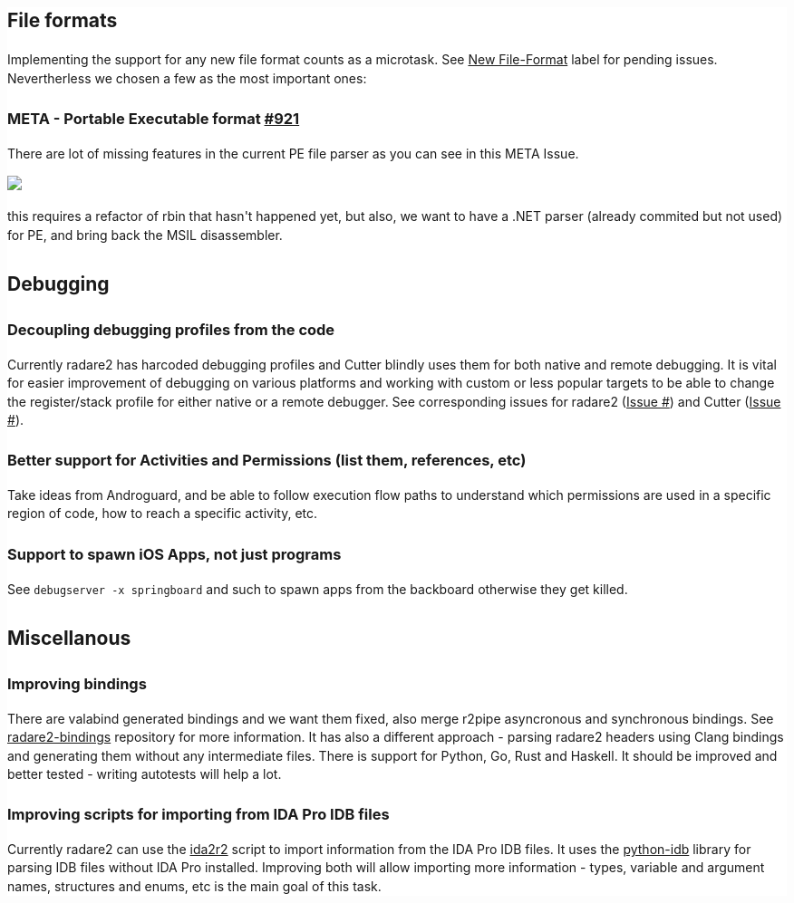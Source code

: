 ## File formats

Implementing the support for any new file format counts as a microtask. See [New File-Format](https://github.com/radareorg/radare2/labels/New%20File-Format) label for pending issues.
Nevertherless we chosen a few as the most important ones:

### META - Portable Executable format [#921](https://github.com/radareorg/radare2/issues/921)
There are lot of missing features in the current PE file parser as you can see in this META Issue.

![](https://image.slidesharecdn.com/44con2013workshop-exploringtheportableexecutableformat-130916113833-phpapp01/95/exploring-the-portable-executable-format-18-638.jpg)

this requires a refactor of rbin that hasn't happened yet, but also, we want to have a .NET parser (already commited but not used) for PE, and bring back the MSIL disassembler.

## Debugging

### Decoupling debugging profiles from the code
Currently radare2 has harcoded debugging profiles and Cutter blindly uses them for both native and
remote debugging. It is vital for easier improvement of debugging on various platforms and working
with custom or less popular targets to be able to change the register/stack profile for either
native or a remote debugger. See corresponding issues for radare2 ([Issue #](https://github.com/radareorg/radare2/issues/15928)) and Cutter ([Issue #](https://github.com/radareorg/cutter/issues/2052)).

### Better support for Activities and Permissions (list them, references, etc)

Take ideas from Androguard, and be able to follow execution flow paths to understand which permissions are used in a specific region of code, how to reach a specific activity, etc.

### Support to spawn iOS Apps, not just programs
See `debugserver -x springboard` and such to spawn apps from the backboard otherwise they get killed.

## Miscellanous

### Improving bindings
There are valabind generated bindings and we want them fixed, also merge r2pipe asyncronous and synchronous bindings. See [radare2-bindings](https://github.com/radareorg/radare2-bindings) repository for more information. It has also a different approach - parsing radare2 headers using Clang bindings and generating them without any intermediate files. There is support for Python, Go, Rust and Haskell. It should be improved and better tested - writing autotests will help a lot.

### Improving scripts for importing from IDA Pro IDB files
Currently radare2 can use the [ida2r2](https://github.com/radare/radare2ida) script to import information from the IDA Pro IDB files. It uses the [python-idb](https://github.com/williballenthin/python-idb) library for parsing IDB files without IDA Pro installed. Improving both will allow importing more information - types, variable and argument names, structures and enums, etc is the main goal of this task.
